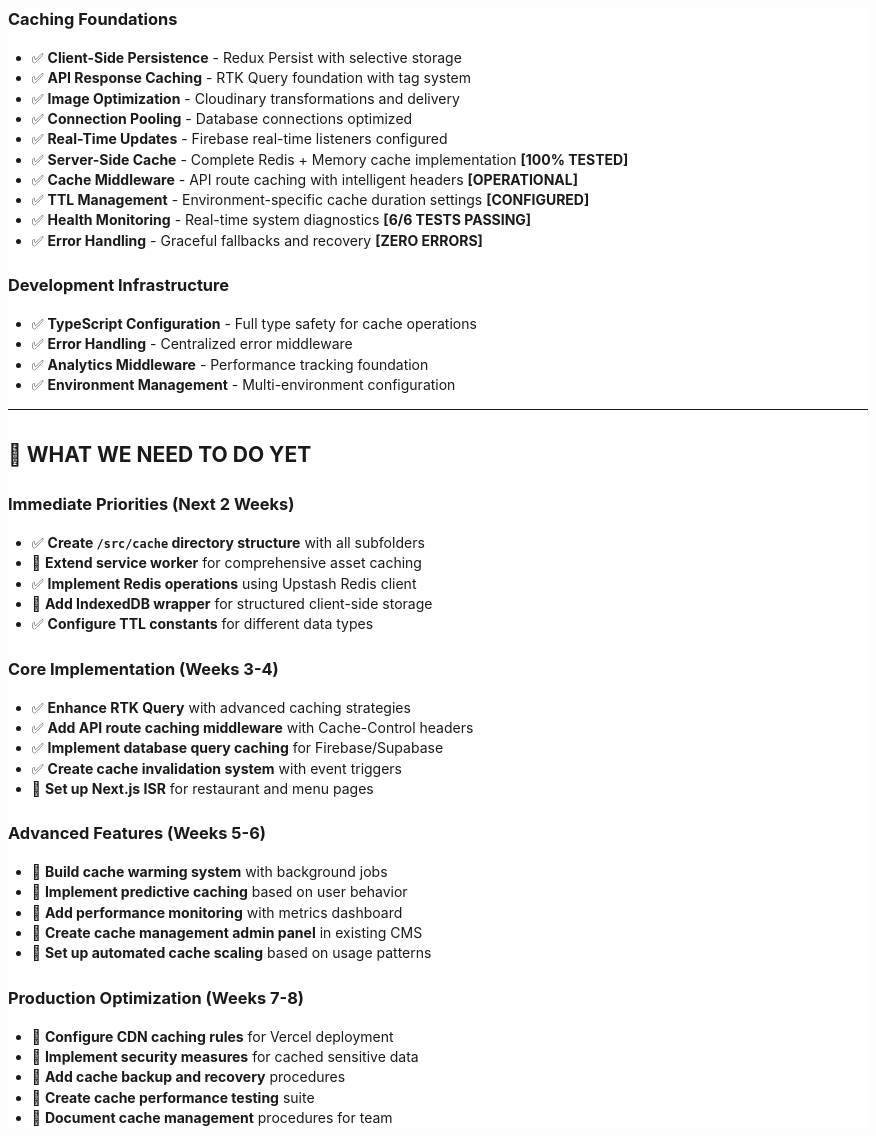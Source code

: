 ### **Caching Foundations**
- ✅ **Client-Side Persistence** - Redux Persist with selective storage
- ✅ **API Response Caching** - RTK Query foundation with tag system
- ✅ **Image Optimization** - Cloudinary transformations and delivery
- ✅ **Connection Pooling** - Database connections optimized
- ✅ **Real-Time Updates** - Firebase real-time listeners configured
- ✅ **Server-Side Cache** - Complete Redis + Memory cache implementation **[100% TESTED]**
- ✅ **Cache Middleware** - API route caching with intelligent headers **[OPERATIONAL]**
- ✅ **TTL Management** - Environment-specific cache duration settings **[CONFIGURED]**
- ✅ **Health Monitoring** - Real-time system diagnostics **[6/6 TESTS PASSING]**
- ✅ **Error Handling** - Graceful fallbacks and recovery **[ZERO ERRORS]**

### **Development Infrastructure**
- ✅ **TypeScript Configuration** - Full type safety for cache operations
- ✅ **Error Handling** - Centralized error middleware
- ✅ **Analytics Middleware** - Performance tracking foundation
- ✅ **Environment Management** - Multi-environment configuration

---

## 🚧 WHAT WE NEED TO DO YET

### **Immediate Priorities (Next 2 Weeks)**
- ✅ **Create `/src/cache` directory structure** with all subfolders
- 🔲 **Extend service worker** for comprehensive asset caching
- ✅ **Implement Redis operations** using Upstash Redis client
- 🔲 **Add IndexedDB wrapper** for structured client-side storage
- ✅ **Configure TTL constants** for different data types

### **Core Implementation (Weeks 3-4)**
- ✅ **Enhance RTK Query** with advanced caching strategies
- ✅ **Add API route caching middleware** with Cache-Control headers
- ✅ **Implement database query caching** for Firebase/Supabase
- ✅ **Create cache invalidation system** with event triggers
- 🔲 **Set up Next.js ISR** for restaurant and menu pages

### **Advanced Features (Weeks 5-6)**
- 🔲 **Build cache warming system** with background jobs
- 🔲 **Implement predictive caching** based on user behavior
- 🔲 **Add performance monitoring** with metrics dashboard
- 🔲 **Create cache management admin panel** in existing CMS
- 🔲 **Set up automated cache scaling** based on usage patterns

### **Production Optimization (Weeks 7-8)**
- 🔲 **Configure CDN caching rules** for Vercel deployment
- 🔲 **Implement security measures** for cached sensitive data
- 🔲 **Add cache backup and recovery** procedures
- 🔲 **Create cache performance testing** suite
- 🔲 **Document cache management** procedures for team
